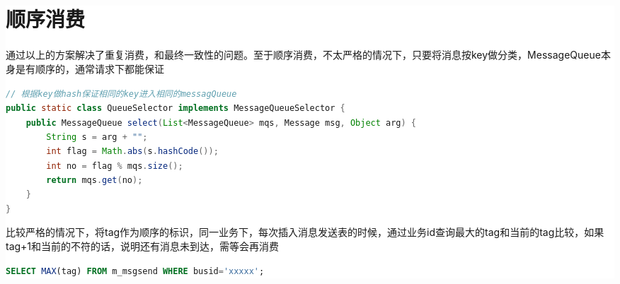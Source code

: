 # 顺序消费

通过以上的方案解决了重复消费，和最终一致性的问题。至于顺序消费，不太严格的情况下，只要将消息按key做分类，MessageQueue本身是有顺序的，通常请求下都能保证

```java
// 根据key做hash保证相同的key进入相同的messagQueue
public static class QueueSelector implements MessageQueueSelector {
    public MessageQueue select(List<MessageQueue> mqs, Message msg, Object arg) {
        String s = arg + "";
        int flag = Math.abs(s.hashCode());
        int no = flag % mqs.size();
        return mqs.get(no);
    }
}
```

比较严格的情况下，将tag作为顺序的标识，同一业务下，每次插入消息发送表的时候，通过业务id查询最大的tag和当前的tag比较，如果tag+1和当前的不符的话，说明还有消息未到达，需等会再消费

```sql
SELECT MAX(tag) FROM m_msgsend WHERE busid='xxxxx';
```

